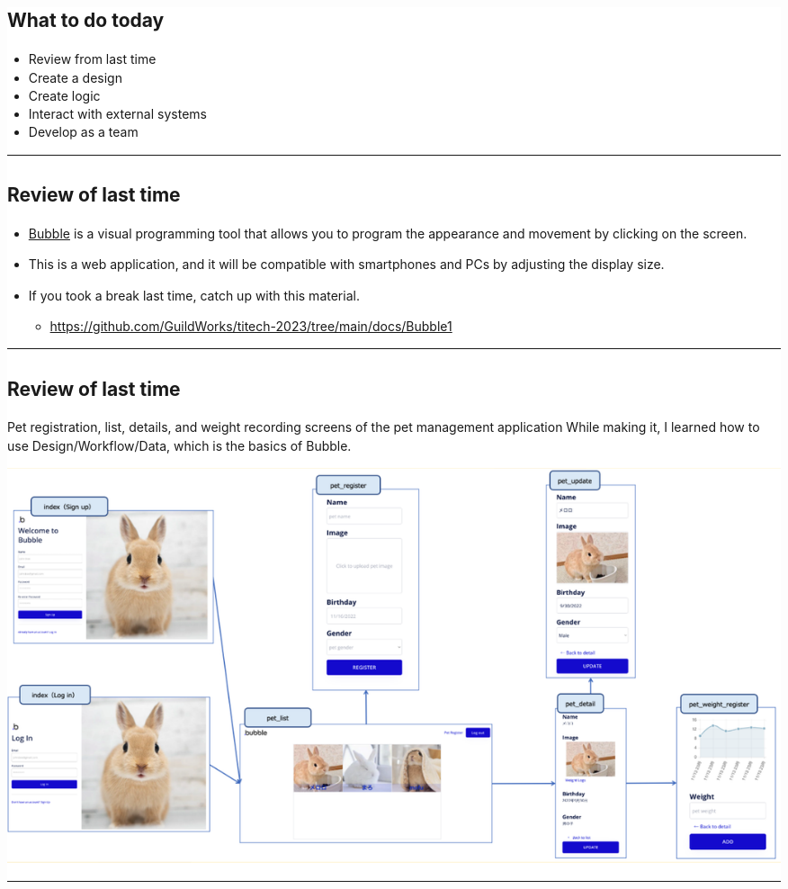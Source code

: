 
## What to do today

   - Review from last time
   - Create a design
   - Create logic
   - Interact with external systems
   - Develop as a team

---

## Review of last time

- [Bubble](https://bubble.io/) is a visual programming tool that allows you to program the appearance and movement by clicking on the screen.
- This is a web application, and it will be compatible with smartphones and PCs by adjusting the display size.

- If you took a break last time, catch up with this material.
   - https://github.com/GuildWorks/titech-2023/tree/main/docs/Bubble1

---

## Review of last time

Pet registration, list, details, and weight recording screens of the pet management application
While making it, I learned how to use Design/Workflow/Data, which is the basics of Bubble.

![w:800](images/2023-11-06-10-21-50.png)

---